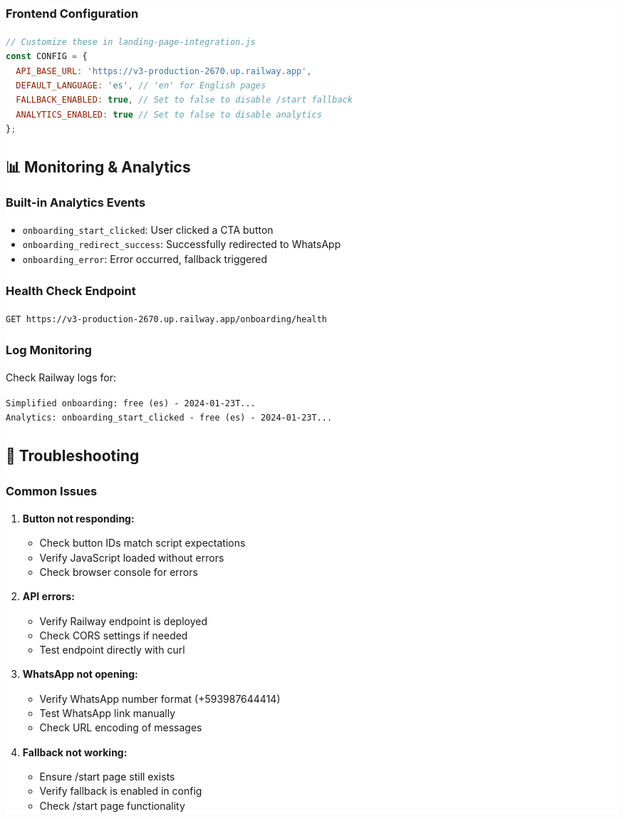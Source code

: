 ### Frontend Configuration
```javascript
// Customize these in landing-page-integration.js
const CONFIG = {
  API_BASE_URL: 'https://v3-production-2670.up.railway.app',
  DEFAULT_LANGUAGE: 'es', // 'en' for English pages
  FALLBACK_ENABLED: true, // Set to false to disable /start fallback
  ANALYTICS_ENABLED: true // Set to false to disable analytics
};
```

## 📊 Monitoring & Analytics

### Built-in Analytics Events
- `onboarding_start_clicked`: User clicked a CTA button
- `onboarding_redirect_success`: Successfully redirected to WhatsApp
- `onboarding_error`: Error occurred, fallback triggered

### Health Check Endpoint
```bash
GET https://v3-production-2670.up.railway.app/onboarding/health
```

### Log Monitoring
Check Railway logs for:
```
Simplified onboarding: free (es) - 2024-01-23T...
Analytics: onboarding_start_clicked - free (es) - 2024-01-23T...
```

## 🚨 Troubleshooting

### Common Issues

1. **Button not responding:**
   - Check button IDs match script expectations
   - Verify JavaScript loaded without errors
   - Check browser console for errors

2. **API errors:**
   - Verify Railway endpoint is deployed
   - Check CORS settings if needed
   - Test endpoint directly with curl

3. **WhatsApp not opening:**
   - Verify WhatsApp number format (+593987644414)
   - Test WhatsApp link manually
   - Check URL encoding of messages

4. **Fallback not working:**
   - Ensure /start page still exists
   - Verify fallback is enabled in config
   - Check /start page functionality
